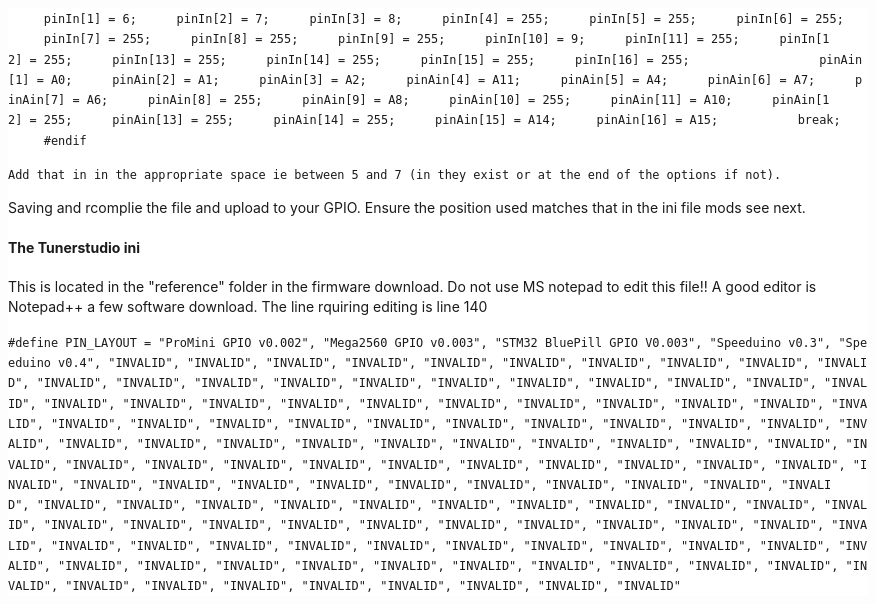 `     pinIn[1] = 6;`
`     pinIn[2] = 7;`
`     pinIn[3] = 8;`
`     pinIn[4] = 255;`
`     pinIn[5] = 255;`
`     pinIn[6] = 255;`
`     pinIn[7] = 255;`
`     pinIn[8] = 255;`
`     pinIn[9] = 255;`
`     pinIn[10] = 9;`
`     pinIn[11] = 255;`
`     pinIn[12] = 255;`
`     pinIn[13] = 255;`
`     pinIn[14] = 255;`
`     pinIn[15] = 255;`
`     pinIn[16] = 255;`
`            `
`     pinAin[1] = A0;`
`     pinAin[2] = A1;`
`     pinAin[3] = A2;`
`     pinAin[4] = A11;`
`     pinAin[5] = A4;`
`     pinAin[6] = A7;`
`     pinAin[7] = A6;`
`     pinAin[8] = 255;`
`     pinAin[9] = A8;`
`     pinAin[10] = 255;`
`     pinAin[11] = A10;`
`     pinAin[12] = 255;`
`     pinAin[13] = 255;`
`     pinAin[14] = 255;`
`     pinAin[15] = A14;`
`     pinAin[16] = A15;`
`     `
`     break;`
`     #endif `

`Add that in in the appropriate space ie between 5 and 7 (in they exist or at the end of the options if not).`

Saving and rcomplie the file and upload to your GPIO. Ensure the position used matches that in the ini file mods see next.

#### The Tunerstudio ini

This is located in the "reference" folder in the firmware download. Do not use MS notepad to edit this file!! A good editor is Notepad++ a few software download. The line rquiring editing is line 140

`#define PIN_LAYOUT = "ProMini GPIO v0.002", "Mega2560 GPIO v0.003", "STM32 BluePill GPIO V0.003", "Speeduino v0.3", "Speeduino v0.4", "INVALID", "INVALID", "INVALID", "INVALID", "INVALID", "INVALID", "INVALID", "INVALID", "INVALID", "INVALID", "INVALID", "INVALID", "INVALID", "INVALID", "INVALID", "INVALID", "INVALID", "INVALID", "INVALID", "INVALID", "INVALID", "INVALID", "INVALID", "INVALID", "INVALID", "INVALID", "INVALID", "INVALID", "INVALID", "INVALID", "INVALID", "INVALID", "INVALID", "INVALID", "INVALID", "INVALID", "INVALID", "INVALID", "INVALID", "INVALID", "INVALID", "INVALID", "INVALID", "INVALID", "INVALID", "INVALID", "INVALID", "INVALID", "INVALID", "INVALID", "INVALID", "INVALID", "INVALID", "INVALID", "INVALID", "INVALID", "INVALID", "INVALID", "INVALID", "INVALID", "INVALID", "INVALID", "INVALID", "INVALID", "INVALID", "INVALID", "INVALID", "INVALID", "INVALID", "INVALID", "INVALID", "INVALID", "INVALID", "INVALID", "INVALID", "INVALID", "INVALID", "INVALID", "INVALID", "INVALID", "INVALID", "INVALID", "INVALID", "INVALID", "INVALID", "INVALID", "INVALID", "INVALID", "INVALID", "INVALID", "INVALID", "INVALID", "INVALID", "INVALID", "INVALID", "INVALID", "INVALID", "INVALID", "INVALID", "INVALID", "INVALID", "INVALID", "INVALID", "INVALID", "INVALID", "INVALID", "INVALID", "INVALID", "INVALID", "INVALID", "INVALID", "INVALID", "INVALID", "INVALID", "INVALID", "INVALID", "INVALID", "INVALID", "INVALID", "INVALID", "INVALID", "INVALID", "INVALID", "INVALID", "INVALID", "INVALID", "INVALID"  `
